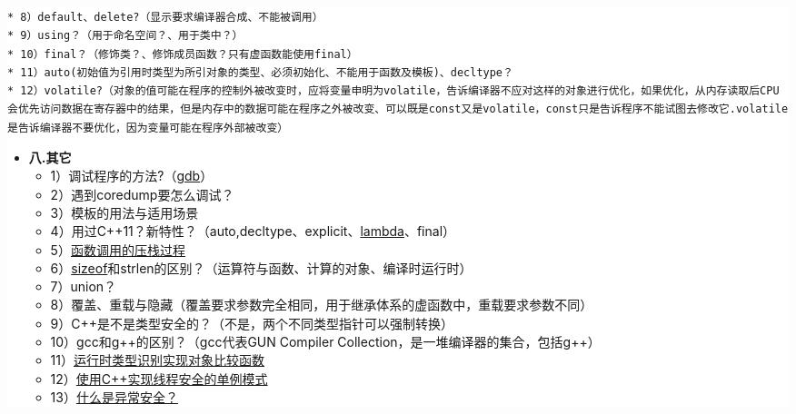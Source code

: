     * 8）default、delete?（显示要求编译器合成、不能被调用）
    * 9）using？（用于命名空间？、用于类中？）
    * 10）final？（修饰类？、修饰成员函数？只有虚函数能使用final）
    * 11）auto(初始值为引用时类型为所引对象的类型、必须初始化、不能用于函数及模板)、decltype？
    * 12）volatile?（对象的值可能在程序的控制外被改变时，应将变量申明为volatile，告诉编译器不应对这样的对象进行优化，如果优化，从内存读取后CPU会优先访问数据在寄存器中的结果，但是内存中的数据可能在程序之外被改变、可以既是const又是volatile，const只是告诉程序不能试图去修改它.volatile是告诉编译器不要优化，因为变量可能在程序外部被改变）
* **八.其它**
    * 1）调试程序的方法?（[gdb](https://github.com/arkingc/note/blob/master/Linux/Linux%E5%B8%B8%E7%94%A8%E5%91%BD%E4%BB%A4.md#3%E8%B0%83%E8%AF%95%E5%B7%A5%E5%85%B7gdb)）
    * 2）遇到coredump要怎么调试？
    * 3）模板的用法与适用场景
    * 4）用过C++11？新特性？（auto,decltype、explicit、[lambda](https://mubu.com/doc/1ckW18B1Ak)、final）
    * 5）[函数调用的压栈过程](https://arkingc.github.io/2018/01/12/c-stack_frame/)
    * 6）[sizeof](https://github.com/arkingc/llc/blob/master/cpp/sizeof.cpp#L4)和strlen的区别？（运算符与函数、计算的对象、编译时运行时）
    * 7）union？
    * 8）覆盖、重载与隐藏（覆盖要求参数完全相同，用于继承体系的虚函数中，重载要求参数不同）
    * 9）C++是不是类型安全的？（不是，两个不同类型指针可以强制转换）
    * 10）gcc和g++的区别？（gcc代表GUN Compiler Collection，是一堆编译器的集合，包括g++）
    * 11）[运行时类型识别实现对象比较函数](https://github.com/arkingc/llc/blob/master/cpp/RTTI/RTTI.cpp#L9)
    * 12）[使用C++实现线程安全的单例模式](https://www.cnblogs.com/ccdev/archive/2012/12/19/2825355.html)
    * 13）[什么是异常安全？](../C++/EffectiveC++.md#1异常安全的2个条件)













